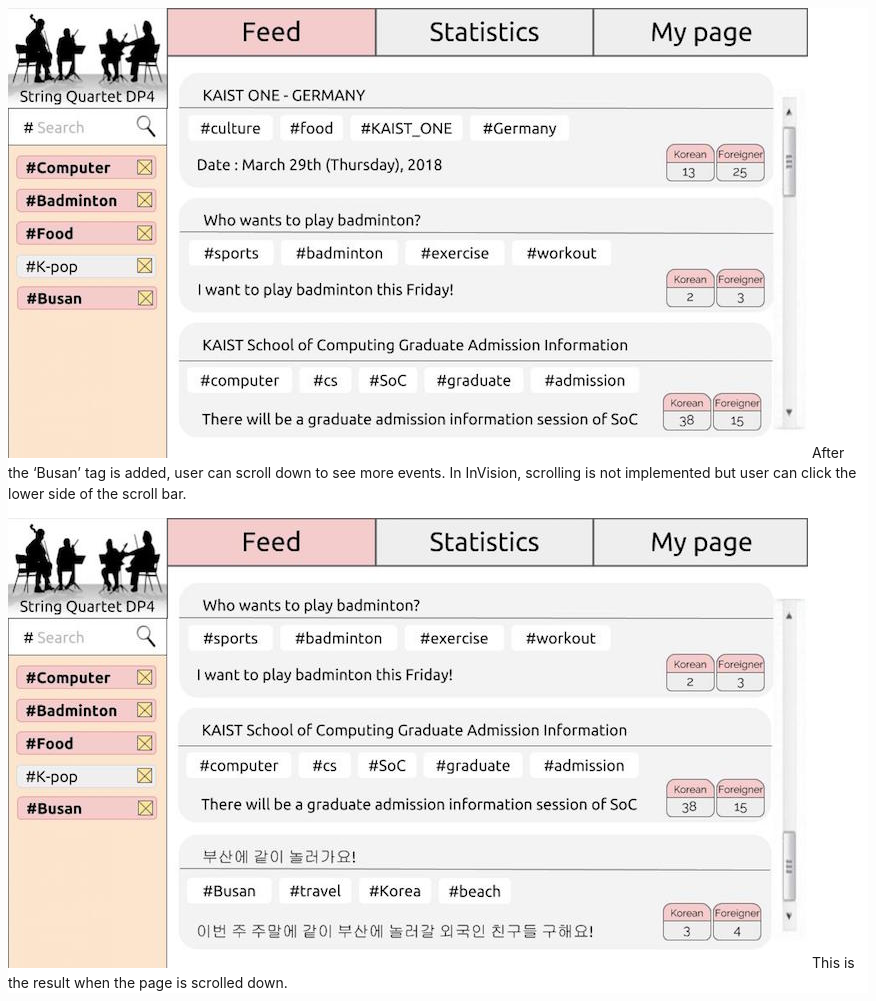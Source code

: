 ![Image of Prototype 3](./images/lowPt_3.jpg)
After the ‘Busan’ tag is added, user can scroll down to see more events. In InVision, scrolling is not implemented but user can click the lower side of the scroll bar.

![Image of Prototype 4](./images/lowPt_4.jpg)
This is the result when the page is scrolled down.
